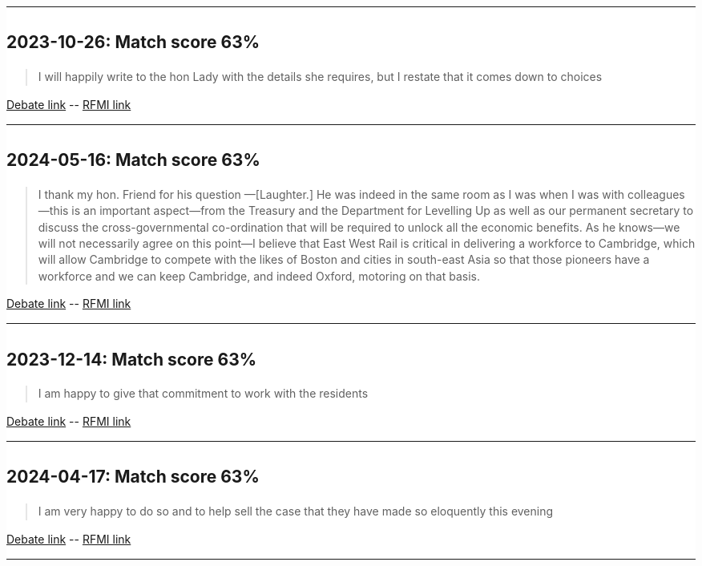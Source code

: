 
---



## 2023-10-26: Match score 63%

>I will happily write to the hon Lady with the details she requires, but I restate that it comes down to choices

[Debate link](https://www.theyworkforyou.com/debates/?id=2023-10-26d.967.2)  --  [RFMI link](https://www.theyworkforyou.com/mp/25426/register)


---



## 2024-05-16: Match score 63%

>I thank my hon. Friend for his question —[Laughter.] He was indeed in the same room as I was when I was with colleagues—this is an important aspect—from the Treasury and the Department for Levelling Up as well as our permanent secretary to discuss the cross-governmental co-ordination that will be required to unlock all the economic benefits. As he knows—we will not necessarily agree on this point—I believe that East West Rail is critical in delivering a workforce to Cambridge, which will allow Cambridge to compete with the likes of Boston and cities in south-east Asia so that those pioneers have a workforce and we can keep Cambridge, and indeed Oxford, motoring on that basis.

[Debate link](https://www.theyworkforyou.com/debates/?id=2024-05-16c.409.4)  --  [RFMI link](https://www.theyworkforyou.com/mp/25426/register)


---



## 2023-12-14: Match score 63%

>I am happy to give that commitment to work with the residents

[Debate link](https://www.theyworkforyou.com/debates/?id=2023-12-14a.985.7)  --  [RFMI link](https://www.theyworkforyou.com/mp/25426/register)


---



## 2024-04-17: Match score 63%

>I am very happy to do so and to help sell the case that they have made so eloquently this evening

[Debate link](https://www.theyworkforyou.com/debates/?id=2024-04-17d.417.0)  --  [RFMI link](https://www.theyworkforyou.com/mp/25426/register)


---


